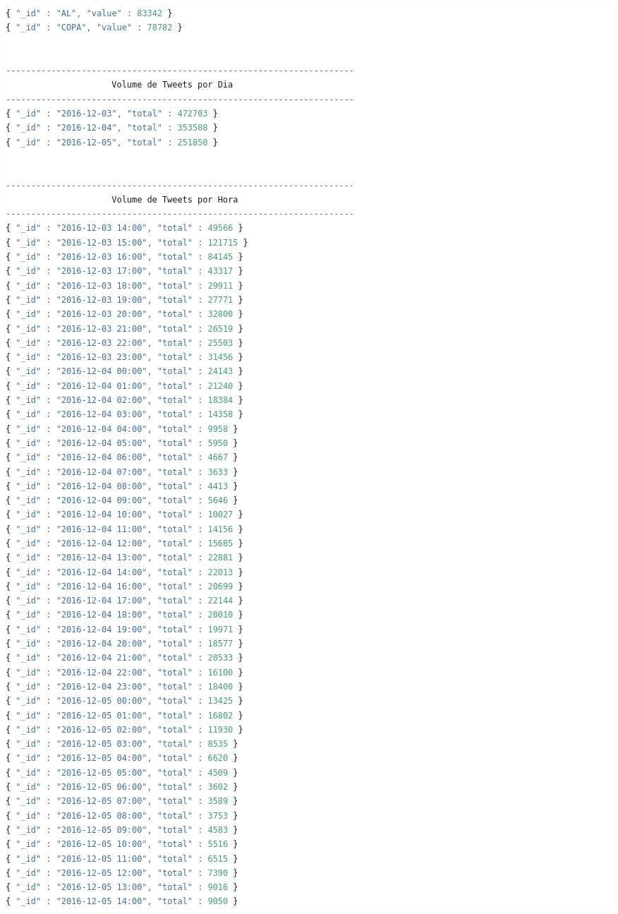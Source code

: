 ```javascript
{ "_id" : "AL", "value" : 83342 }
{ "_id" : "COPA", "value" : 78782 }


---------------------------------------------------------------------
                     Volume de Tweets por Dia
---------------------------------------------------------------------
{ "_id" : "2016-12-03", "total" : 472703 }
{ "_id" : "2016-12-04", "total" : 353588 }
{ "_id" : "2016-12-05", "total" : 251850 }


---------------------------------------------------------------------
                     Volume de Tweets por Hora
---------------------------------------------------------------------
{ "_id" : "2016-12-03 14:00", "total" : 49566 }
{ "_id" : "2016-12-03 15:00", "total" : 121715 }
{ "_id" : "2016-12-03 16:00", "total" : 84145 }
{ "_id" : "2016-12-03 17:00", "total" : 43317 }
{ "_id" : "2016-12-03 18:00", "total" : 29911 }
{ "_id" : "2016-12-03 19:00", "total" : 27771 }
{ "_id" : "2016-12-03 20:00", "total" : 32800 }
{ "_id" : "2016-12-03 21:00", "total" : 26519 }
{ "_id" : "2016-12-03 22:00", "total" : 25503 }
{ "_id" : "2016-12-03 23:00", "total" : 31456 }
{ "_id" : "2016-12-04 00:00", "total" : 24143 }
{ "_id" : "2016-12-04 01:00", "total" : 21240 }
{ "_id" : "2016-12-04 02:00", "total" : 18384 }
{ "_id" : "2016-12-04 03:00", "total" : 14358 }
{ "_id" : "2016-12-04 04:00", "total" : 9958 }
{ "_id" : "2016-12-04 05:00", "total" : 5950 }
{ "_id" : "2016-12-04 06:00", "total" : 4667 }
{ "_id" : "2016-12-04 07:00", "total" : 3633 }
{ "_id" : "2016-12-04 08:00", "total" : 4413 }
{ "_id" : "2016-12-04 09:00", "total" : 5646 }
{ "_id" : "2016-12-04 10:00", "total" : 10027 }
{ "_id" : "2016-12-04 11:00", "total" : 14156 }
{ "_id" : "2016-12-04 12:00", "total" : 15685 }
{ "_id" : "2016-12-04 13:00", "total" : 22881 }
{ "_id" : "2016-12-04 14:00", "total" : 22013 }
{ "_id" : "2016-12-04 16:00", "total" : 20699 }
{ "_id" : "2016-12-04 17:00", "total" : 22144 }
{ "_id" : "2016-12-04 18:00", "total" : 20010 }
{ "_id" : "2016-12-04 19:00", "total" : 19971 }
{ "_id" : "2016-12-04 20:00", "total" : 18577 }
{ "_id" : "2016-12-04 21:00", "total" : 20533 }
{ "_id" : "2016-12-04 22:00", "total" : 16100 }
{ "_id" : "2016-12-04 23:00", "total" : 18400 }
{ "_id" : "2016-12-05 00:00", "total" : 13425 }
{ "_id" : "2016-12-05 01:00", "total" : 16802 }
{ "_id" : "2016-12-05 02:00", "total" : 11930 }
{ "_id" : "2016-12-05 03:00", "total" : 8535 }
{ "_id" : "2016-12-05 04:00", "total" : 6620 }
{ "_id" : "2016-12-05 05:00", "total" : 4509 }
{ "_id" : "2016-12-05 06:00", "total" : 3602 }
{ "_id" : "2016-12-05 07:00", "total" : 3589 }
{ "_id" : "2016-12-05 08:00", "total" : 3753 }
{ "_id" : "2016-12-05 09:00", "total" : 4583 }
{ "_id" : "2016-12-05 10:00", "total" : 5516 }
{ "_id" : "2016-12-05 11:00", "total" : 6515 }
{ "_id" : "2016-12-05 12:00", "total" : 7390 }
{ "_id" : "2016-12-05 13:00", "total" : 9016 }
{ "_id" : "2016-12-05 14:00", "total" : 9050 }
```
